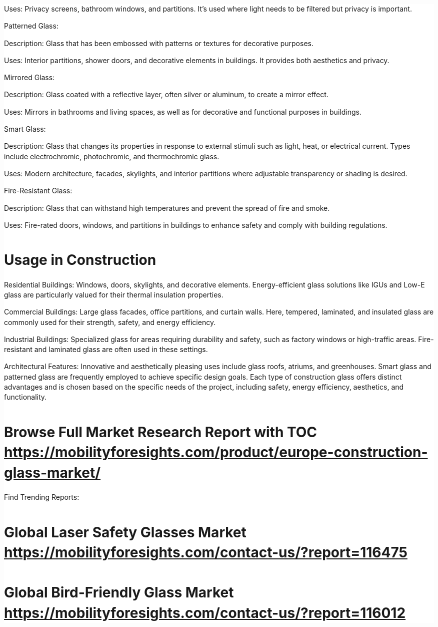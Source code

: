 Uses: Privacy screens, bathroom windows, and partitions. It’s used where light needs to be filtered but privacy is important.

Patterned Glass:

Description: Glass that has been embossed with patterns or textures for decorative purposes.

Uses: Interior partitions, shower doors, and decorative elements in buildings. It provides both aesthetics and privacy.

Mirrored Glass:

Description: Glass coated with a reflective layer, often silver or aluminum, to create a mirror effect.

Uses: Mirrors in bathrooms and living spaces, as well as for decorative and functional purposes in buildings.

Smart Glass:

Description: Glass that changes its properties in response to external stimuli such as light, heat, or electrical current. Types include electrochromic, photochromic, and thermochromic glass.

Uses: Modern architecture, facades, skylights, and interior partitions where adjustable transparency or shading is desired.

Fire-Resistant Glass:

Description: Glass that can withstand high temperatures and prevent the spread of fire and smoke.

Uses: Fire-rated doors, windows, and partitions in buildings to enhance safety and comply with building regulations.

# Usage in Construction
Residential Buildings: Windows, doors, skylights, and decorative elements. Energy-efficient glass solutions like IGUs and Low-E glass are particularly valued for their thermal insulation properties.

Commercial Buildings: Large glass facades, office partitions, and curtain walls. Here, tempered, laminated, and insulated glass are commonly used for their strength, safety, and energy efficiency.

Industrial Buildings: Specialized glass for areas requiring durability and safety, such as factory windows or high-traffic areas. Fire-resistant and laminated glass are often used in these settings.

Architectural Features: Innovative and aesthetically pleasing uses include glass roofs, atriums, and greenhouses. Smart glass and patterned glass are frequently employed to achieve specific design goals.
Each type of construction glass offers distinct advantages and is chosen based on the specific needs of the project, including safety, energy efficiency, aesthetics, and functionality.

# Browse Full Market Research Report with TOC https://mobilityforesights.com/product/europe-construction-glass-market/

Find Trending Reports:
# Global Laser Safety Glasses Market https://mobilityforesights.com/contact-us/?report=116475
# Global Bird-Friendly Glass Market https://mobilityforesights.com/contact-us/?report=116012

